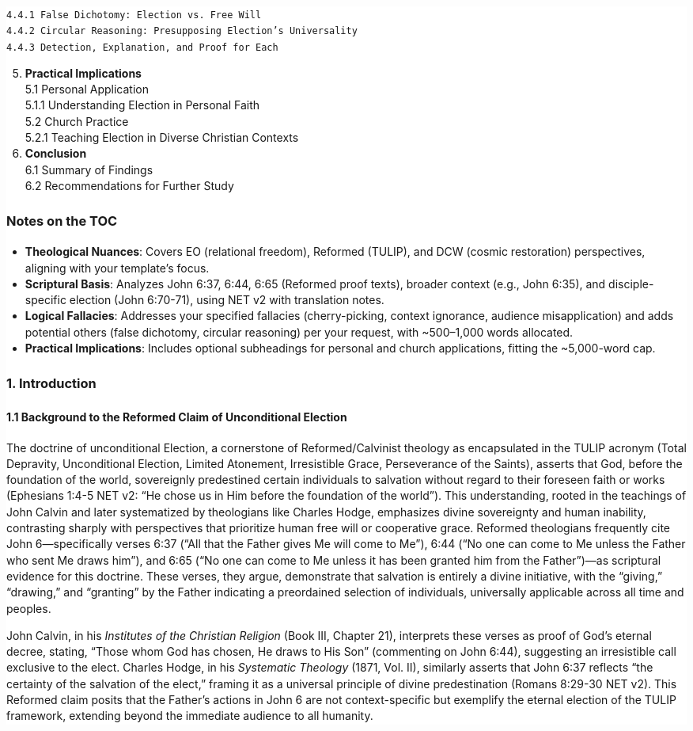    4.4.1 False Dichotomy: Election vs. Free Will  
    4.4.2 Circular Reasoning: Presupposing Election’s Universality  
    4.4.3 Detection, Explanation, and Proof for Each
5.  **Practical Implications**  
    5.1 Personal Application  
    5.1.1 Understanding Election in Personal Faith  
    5.2 Church Practice  
    5.2.1 Teaching Election in Diverse Christian Contexts
6.  **Conclusion**  
    6.1 Summary of Findings  
    6.2 Recommendations for Further Study

### Notes on the TOC

-   **Theological Nuances**: Covers EO (relational freedom), Reformed (TULIP), and DCW (cosmic restoration) perspectives, aligning with your template’s focus.
-   **Scriptural Basis**: Analyzes John 6:37, 6:44, 6:65 (Reformed proof texts), broader context (e.g., John 6:35), and disciple-specific election (John 6:70-71), using NET v2 with translation notes.
-   **Logical Fallacies**: Addresses your specified fallacies (cherry-picking, context ignorance, audience misapplication) and adds potential others (false dichotomy, circular reasoning) per your request, with \~500–1,000 words allocated.
-   **Practical Implications**: Includes optional subheadings for personal and church applications, fitting the \~5,000-word cap.

### 1. Introduction

#### 

#### 1.1 Background to the Reformed Claim of Unconditional Election

The doctrine of unconditional Election, a cornerstone of Reformed/Calvinist theology as encapsulated in the TULIP acronym (Total Depravity, Unconditional Election, Limited Atonement, Irresistible Grace, Perseverance of the Saints), asserts that God, before the foundation of the world, sovereignly predestined certain individuals to salvation without regard to their foreseen faith or works (Ephesians 1:4-5 NET v2: “He chose us in Him before the foundation of the world”). This understanding, rooted in the teachings of John Calvin and later systematized by theologians like Charles Hodge, emphasizes divine sovereignty and human inability, contrasting sharply with perspectives that prioritize human free will or cooperative grace. Reformed theologians frequently cite John 6—specifically verses 6:37 (“All that the Father gives Me will come to Me”), 6:44 (“No one can come to Me unless the Father who sent Me draws him”), and 6:65 (“No one can come to Me unless it has been granted him from the Father”)—as scriptural evidence for this doctrine. These verses, they argue, demonstrate that salvation is entirely a divine initiative, with the “giving,” “drawing,” and “granting” by the Father indicating a preordained selection of individuals, universally applicable across all time and peoples.

John Calvin, in his *Institutes of the Christian Religion* (Book III, Chapter 21), interprets these verses as proof of God’s eternal decree, stating, “Those whom God has chosen, He draws to His Son” (commenting on John 6:44), suggesting an irresistible call exclusive to the elect. Charles Hodge, in his *Systematic Theology* (1871, Vol. II), similarly asserts that John 6:37 reflects “the certainty of the salvation of the elect,” framing it as a universal principle of divine predestination (Romans 8:29-30 NET v2). This Reformed claim posits that the Father’s actions in John 6 are not context-specific but exemplify the eternal election of the TULIP framework, extending beyond the immediate audience to all humanity.
